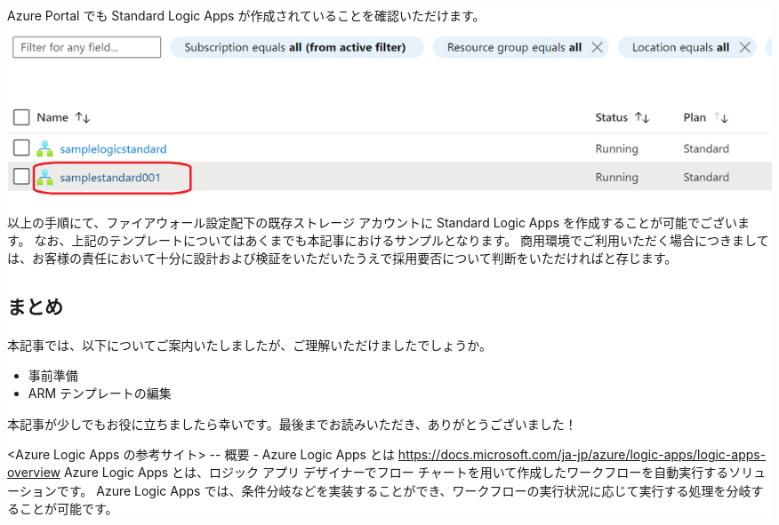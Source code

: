 Azure Portal でも Standard Logic Apps が作成されていることを確認いただけます。
![](./SecBlobStandardLA/image001.png) 


以上の手順にて、ファイアウォール設定配下の既存ストレージ アカウントに Standard Logic Apps を作成することが可能でございます。
なお、上記のテンプレートについてはあくまでも本記事におけるサンプルとなります。
商用環境でご利用いただく場合につきましては、お客様の責任において十分に設計および検証をいただいたうえで採用要否について判断をいただければと存じます。

## まとめ
本記事では、以下についてご案内いたしましたが、ご理解いただけましたでしょうか。
- 事前準備
- ARM テンプレートの編集


本記事が少しでもお役に立ちましたら幸いです。最後までお読みいただき、ありがとうございました！

<Azure Logic Apps の参考サイト>
-- 概要 - Azure Logic Apps とは
https://docs.microsoft.com/ja-jp/azure/logic-apps/logic-apps-overview
Azure Logic Apps とは、ロジック アプリ デザイナーでフロー チャートを用いて作成したワークフローを自動実行するソリューションです。
Azure Logic Apps では、条件分岐などを実装することができ、ワークフローの実行状況に応じて実行する処理を分岐することが可能です。
